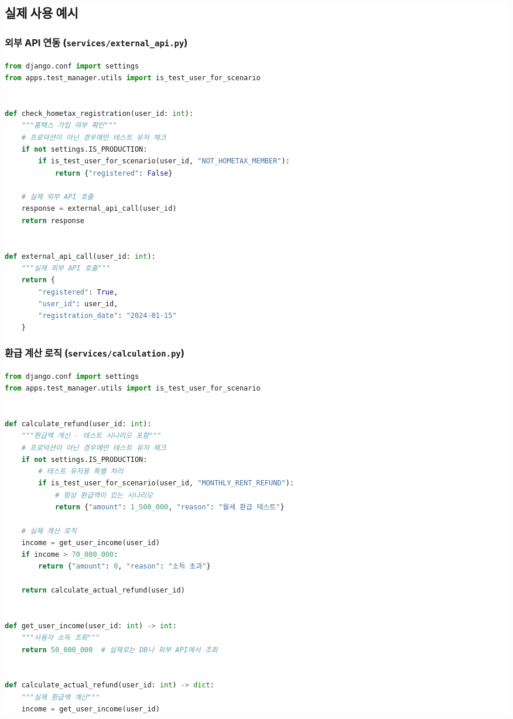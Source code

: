 
## 실제 사용 예시

### 외부 API 연동 (`services/external_api.py`)

```python
from django.conf import settings
from apps.test_manager.utils import is_test_user_for_scenario


def check_hometax_registration(user_id: int):
    """홈택스 가입 여부 확인"""
    # 프로덕션이 아닌 경우에만 테스트 유저 체크
    if not settings.IS_PRODUCTION:
        if is_test_user_for_scenario(user_id, "NOT_HOMETAX_MEMBER"):
            return {"registered": False}

    # 실제 외부 API 호출
    response = external_api_call(user_id)
    return response


def external_api_call(user_id: int):
    """실제 외부 API 호출"""
    return {
        "registered": True,
        "user_id": user_id,
        "registration_date": "2024-01-15"
    }
```

### 환급 계산 로직 (`services/calculation.py`)

```python
from django.conf import settings
from apps.test_manager.utils import is_test_user_for_scenario


def calculate_refund(user_id: int):
    """환급액 계산 - 테스트 시나리오 포함"""
    # 프로덕션이 아닌 경우에만 테스트 유저 체크
    if not settings.IS_PRODUCTION:
        # 테스트 유저용 특별 처리
        if is_test_user_for_scenario(user_id, "MONTHLY_RENT_REFUND"):
            # 항상 환급액이 있는 시나리오
            return {"amount": 1_500_000, "reason": "월세 환급 테스트"}

    # 실제 계산 로직
    income = get_user_income(user_id)
    if income > 70_000_000:
        return {"amount": 0, "reason": "소득 초과"}

    return calculate_actual_refund(user_id)


def get_user_income(user_id: int) -> int:
    """사용자 소득 조회"""
    return 50_000_000  # 실제로는 DB나 외부 API에서 조회


def calculate_actual_refund(user_id: int) -> dict:
    """실제 환급액 계산"""
    income = get_user_income(user_id)

```